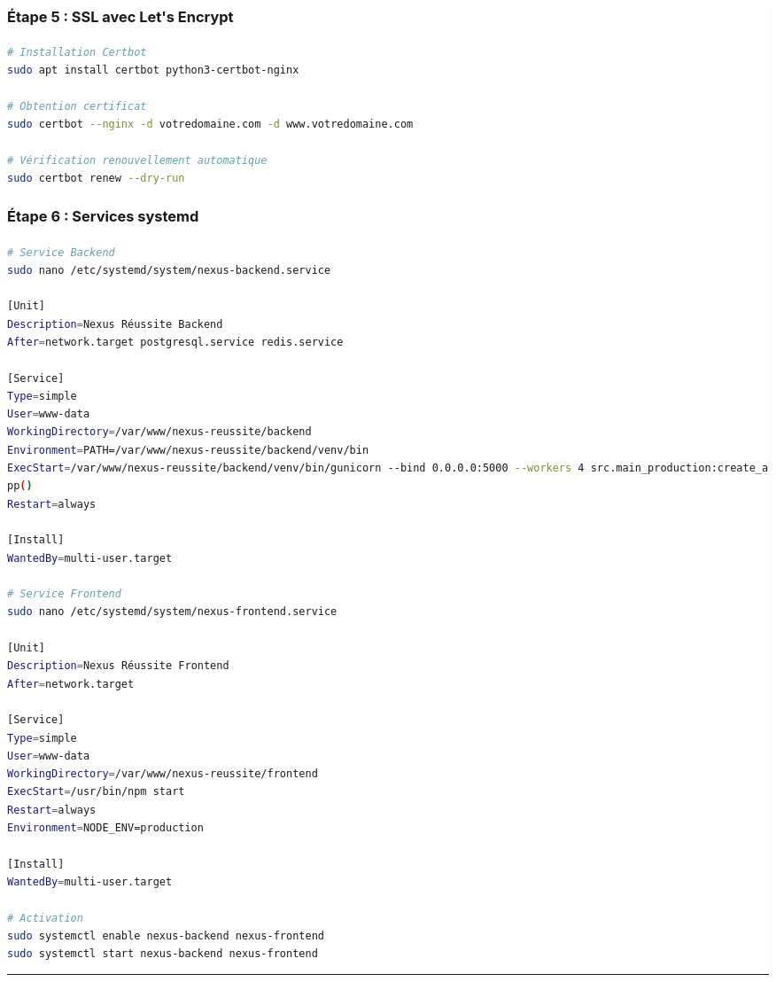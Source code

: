 ### Étape 5 : SSL avec Let's Encrypt
```bash
# Installation Certbot
sudo apt install certbot python3-certbot-nginx

# Obtention certificat
sudo certbot --nginx -d votredomaine.com -d www.votredomaine.com

# Vérification renouvellement automatique
sudo certbot renew --dry-run
```

### Étape 6 : Services systemd
```bash
# Service Backend
sudo nano /etc/systemd/system/nexus-backend.service

[Unit]
Description=Nexus Réussite Backend
After=network.target postgresql.service redis.service

[Service]
Type=simple
User=www-data
WorkingDirectory=/var/www/nexus-reussite/backend
Environment=PATH=/var/www/nexus-reussite/backend/venv/bin
ExecStart=/var/www/nexus-reussite/backend/venv/bin/gunicorn --bind 0.0.0.0:5000 --workers 4 src.main_production:create_app()
Restart=always

[Install]
WantedBy=multi-user.target

# Service Frontend
sudo nano /etc/systemd/system/nexus-frontend.service

[Unit]
Description=Nexus Réussite Frontend
After=network.target

[Service]
Type=simple
User=www-data
WorkingDirectory=/var/www/nexus-reussite/frontend
ExecStart=/usr/bin/npm start
Restart=always
Environment=NODE_ENV=production

[Install]
WantedBy=multi-user.target

# Activation
sudo systemctl enable nexus-backend nexus-frontend
sudo systemctl start nexus-backend nexus-frontend
```

---